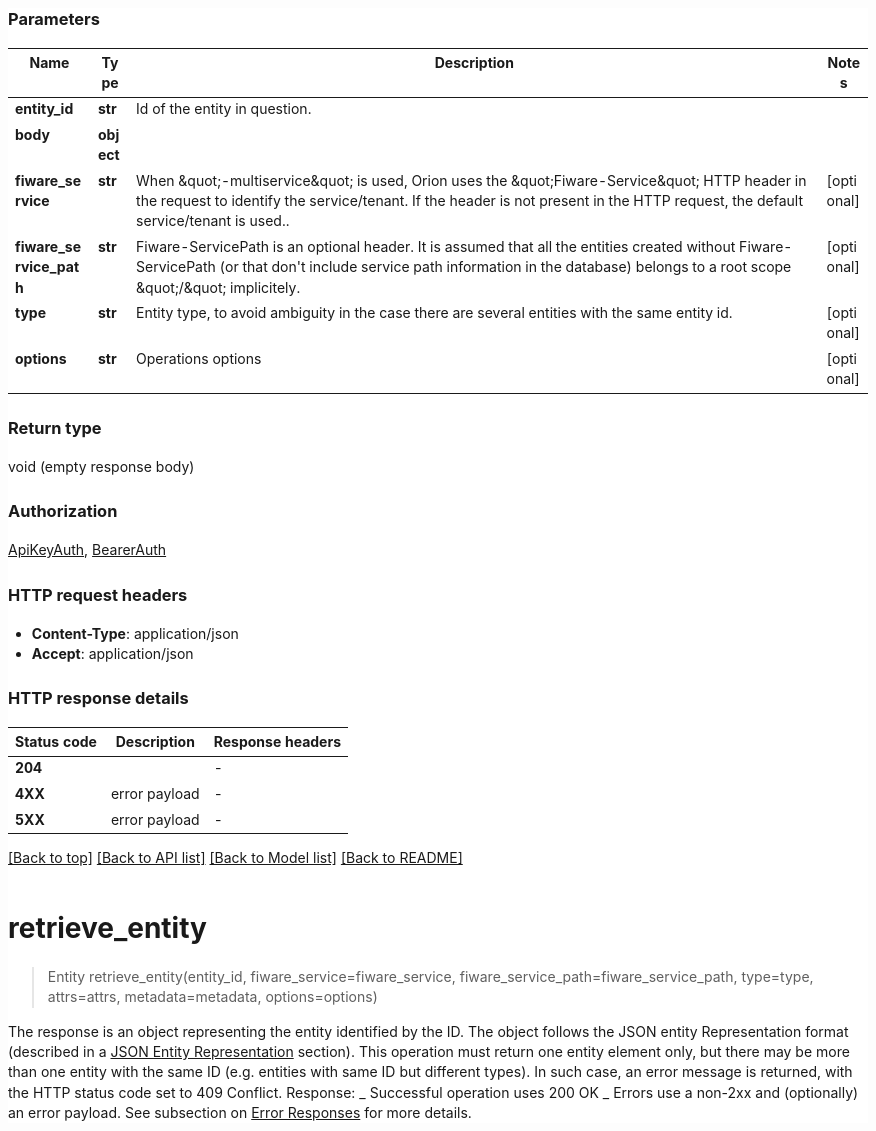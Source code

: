 ### Parameters

| Name                    | Type       | Description                                                                                                                                                                                                                                | Notes      |
| ----------------------- | ---------- | ------------------------------------------------------------------------------------------------------------------------------------------------------------------------------------------------------------------------------------------ | ---------- |
| **entity_id**           | **str**    | Id of the entity in question.                                                                                                                                                                                                              |
| **body**                | **object** |                                                                                                                                                                                                                                            |
| **fiware_service**      | **str**    | When \&quot;-multiservice\&quot; is used, Orion uses the \&quot;Fiware-Service\&quot; HTTP header in the request to identify the service/tenant. If the header is not present in the HTTP request, the default service/tenant is used..    | [optional] |
| **fiware_service_path** | **str**    | Fiware-ServicePath is an optional header. It is assumed that all the entities created without Fiware-ServicePath (or that don&#39;t include service path information in the database) belongs to a root scope \&quot;/\&quot; implicitely. | [optional] |
| **type**                | **str**    | Entity type, to avoid ambiguity in the case there are several entities with the same entity id.                                                                                                                                            | [optional] |
| **options**             | **str**    | Operations options                                                                                                                                                                                                                         | [optional] |

### Return type

void (empty response body)

### Authorization

[ApiKeyAuth](../README.md#ApiKeyAuth), [BearerAuth](../README.md#BearerAuth)

### HTTP request headers

-   **Content-Type**: application/json
-   **Accept**: application/json

### HTTP response details

| Status code | Description   | Response headers |
| ----------- | ------------- | ---------------- |
| **204**     |               | -                |
| **4XX**     | error payload | -                |
| **5XX**     | error payload | -                |

[[Back to top]](#)
[[Back to API list]](../README.md#documentation-for-api-endpoints)
[[Back to Model list]](../README.md#documentation-for-models)
[[Back to README]](../README.md)

# **retrieve_entity**

> Entity retrieve_entity(entity_id, fiware_service=fiware_service,
> fiware_service_path=fiware_service_path, type=type, attrs=attrs,
> metadata=metadata, options=options)

The response is an object representing the entity identified by the ID. The
object follows the JSON entity Representation format (described in a
[JSON Entity Representation](https://fiware.github.io/specifications/ngsiv2/stable)
section). This operation must return one entity element only, but there may be
more than one entity with the same ID (e.g. entities with same ID but different
types). In such case, an error message is returned, with the HTTP status code
set to 409 Conflict. Response: _ Successful operation uses 200 OK _ Errors use a
non-2xx and (optionally) an error payload. See subsection on
[Error Responses](https://fiware.github.io/specifications/ngsiv2/stable) for
more details.
